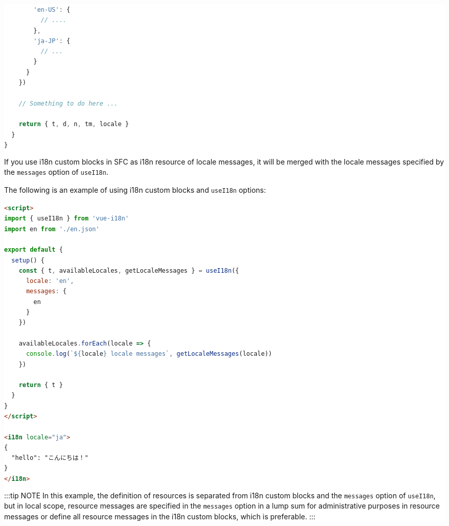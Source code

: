 ```js
        'en-US': {
          // ....
        },
        'ja-JP': {
          // ...
        }
      }
    })

    // Something to do here ...

    return { t, d, n, tm, locale }
  }
}
```


If you use i18n custom blocks  in SFC as i18n resource of locale messages, it  will be merged with the locale messages specified by the `messages` option of `useI18n`.

The following is an example of using  i18n custom blocks and `useI18n` options:

```html
<script>
import { useI18n } from 'vue-i18n'
import en from './en.json'

export default {
  setup() {
    const { t, availableLocales, getLocaleMessages } = useI18n({
      locale: 'en',
      messages: {
        en
      }
    })

    availableLocales.forEach(locale => {
      console.log(`${locale} locale messages`, getLocaleMessages(locale))
    })

    return { t }
  }
}
</script>

<i18n locale="ja">
{
  "hello": "こんにちは！"
}
</i18n>
```

:::tip NOTE
In this example, the definition of resources is separated from i18n custom blocks and the `messages` option of `useI18n`, but in local scope, resource messages are specified in the `messages` option in a lump sum for administrative purposes in resource messages or define all resource messages in the i18n custom blocks, which is preferable.
:::

